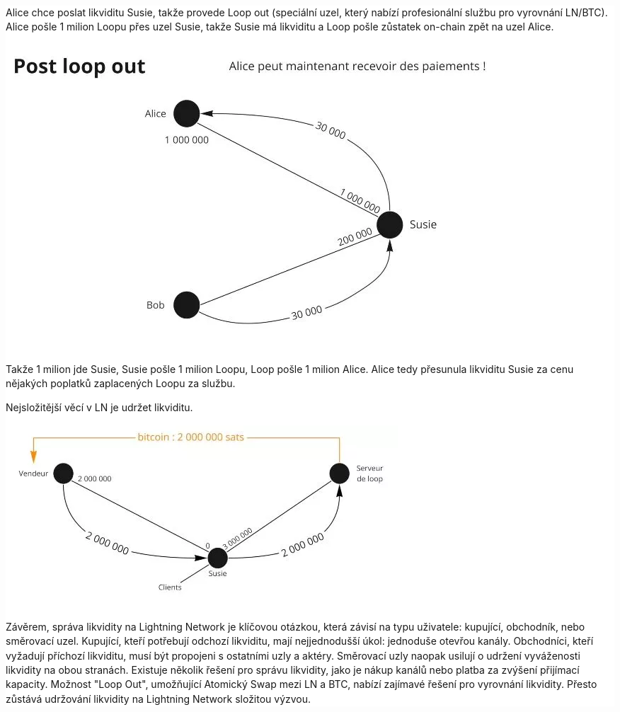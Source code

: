 Alice chce poslat likviditu Susie, takže provede Loop out (speciální uzel, který nabízí profesionální službu pro vyrovnání LN/BTC).
Alice pošle 1 milion Loopu přes uzel Susie, takže Susie má likviditu a Loop pošle zůstatek on-chain zpět na uzel Alice.

![instruction](assets/fr/46.webp)

Takže 1 milion jde Susie, Susie pošle 1 milion Loopu, Loop pošle 1 milion Alice. Alice tedy přesunula likviditu Susie za cenu nějakých poplatků zaplacených Loopu za službu.

Nejsložitější věcí v LN je udržet likviditu.

![instruction](assets/fr/47.webp)

Závěrem, správa likvidity na Lightning Network je klíčovou otázkou, která závisí na typu uživatele: kupující, obchodník, nebo směrovací uzel. Kupující, kteří potřebují odchozí likviditu, mají nejjednodušší úkol: jednoduše otevřou kanály. Obchodníci, kteří vyžadují příchozí likviditu, musí být propojeni s ostatními uzly a aktéry. Směrovací uzly naopak usilují o udržení vyváženosti likvidity na obou stranách. Existuje několik řešení pro správu likvidity, jako je nákup kanálů nebo platba za zvýšení přijímací kapacity. Možnost "Loop Out", umožňující Atomický Swap mezi LN a BTC, nabízí zajímavé řešení pro vyrovnání likvidity. Přesto zůstává udržování likvidity na Lightning Network složitou výzvou.

